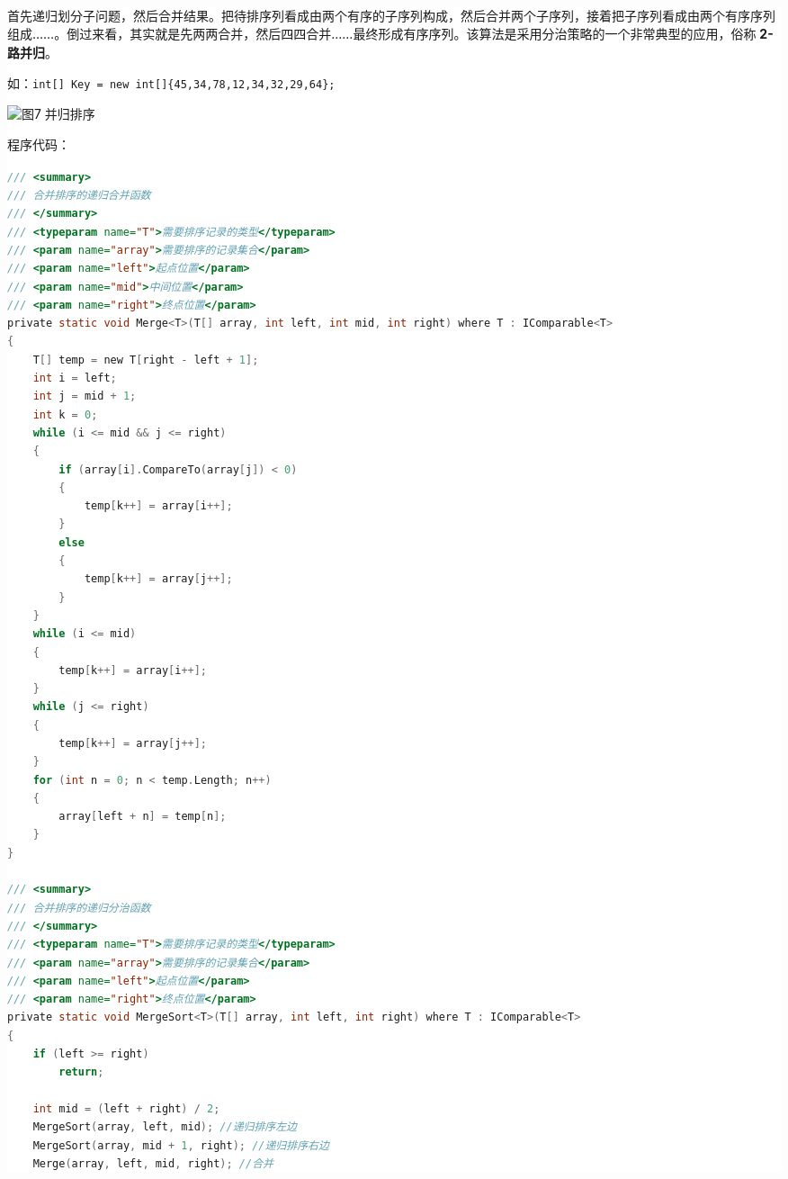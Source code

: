 首先递归划分子问题，然后合并结果。把待排序列看成由两个有序的子序列构成，然后合并两个子序列，接着把子序列看成由两个有序序列组成……。倒过来看，其实就是先两两合并，然后四四合并……最终形成有序序列。该算法是采用分治策略的一个非常典型的应用，俗称 **2-路并归**。

如：`int[] Key = new int[]{45,34,78,12,34,32,29,64};`

![图7 并归排序](https://img-blog.csdnimg.cn/20201129192544101.png)

程序代码：
```c
/// <summary>
/// 合并排序的递归合并函数
/// </summary>
/// <typeparam name="T">需要排序记录的类型</typeparam>
/// <param name="array">需要排序的记录集合</param>
/// <param name="left">起点位置</param>
/// <param name="mid">中间位置</param>
/// <param name="right">终点位置</param>
private static void Merge<T>(T[] array, int left, int mid, int right) where T : IComparable<T>
{
    T[] temp = new T[right - left + 1];
    int i = left;
    int j = mid + 1;
    int k = 0;
    while (i <= mid && j <= right)
    {
        if (array[i].CompareTo(array[j]) < 0)
        {
            temp[k++] = array[i++];
        }
        else
        {
            temp[k++] = array[j++];
        }
    }
    while (i <= mid)
    {
        temp[k++] = array[i++];
    }
    while (j <= right)
    {
        temp[k++] = array[j++];
    }
    for (int n = 0; n < temp.Length; n++)
    {
        array[left + n] = temp[n];
    }
}

/// <summary>
/// 合并排序的递归分治函数
/// </summary>
/// <typeparam name="T">需要排序记录的类型</typeparam> 
/// <param name="array">需要排序的记录集合</param>
/// <param name="left">起点位置</param>
/// <param name="right">终点位置</param>
private static void MergeSort<T>(T[] array, int left, int right) where T : IComparable<T>
{
    if (left >= right)
        return;

    int mid = (left + right) / 2;
    MergeSort(array, left, mid); //递归排序左边
    MergeSort(array, mid + 1, right); //递归排序右边
    Merge(array, left, mid, right); //合并
```